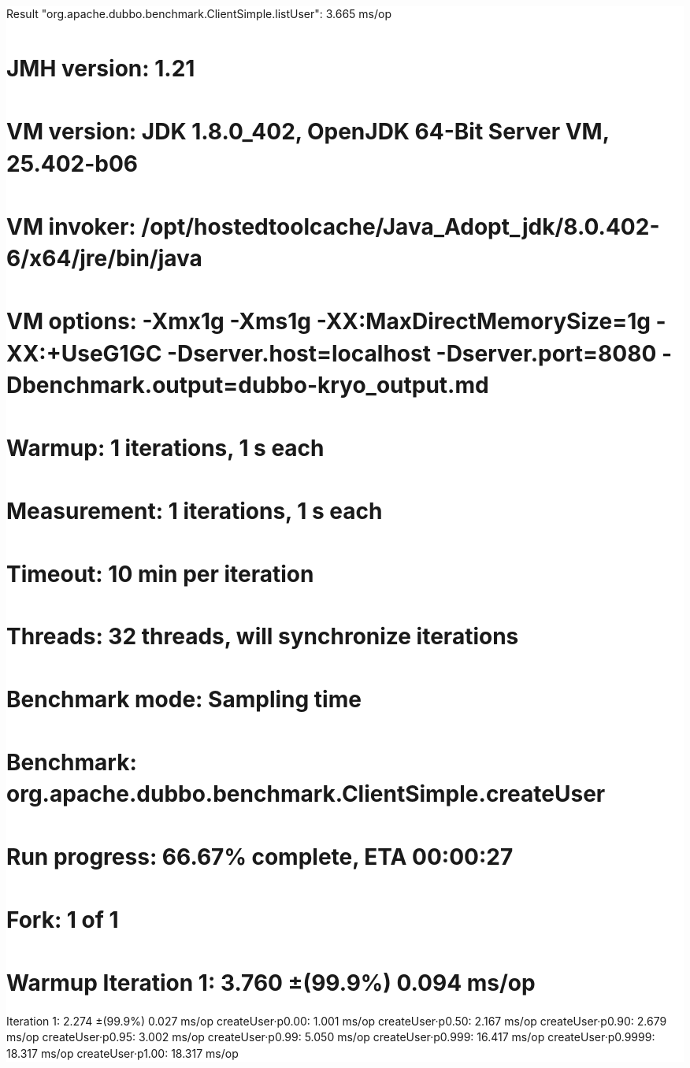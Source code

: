 
Result "org.apache.dubbo.benchmark.ClientSimple.listUser":
  3.665 ms/op


# JMH version: 1.21
# VM version: JDK 1.8.0_402, OpenJDK 64-Bit Server VM, 25.402-b06
# VM invoker: /opt/hostedtoolcache/Java_Adopt_jdk/8.0.402-6/x64/jre/bin/java
# VM options: -Xmx1g -Xms1g -XX:MaxDirectMemorySize=1g -XX:+UseG1GC -Dserver.host=localhost -Dserver.port=8080 -Dbenchmark.output=dubbo-kryo_output.md
# Warmup: 1 iterations, 1 s each
# Measurement: 1 iterations, 1 s each
# Timeout: 10 min per iteration
# Threads: 32 threads, will synchronize iterations
# Benchmark mode: Sampling time
# Benchmark: org.apache.dubbo.benchmark.ClientSimple.createUser

# Run progress: 66.67% complete, ETA 00:00:27
# Fork: 1 of 1
# Warmup Iteration   1: 3.760 ±(99.9%) 0.094 ms/op
Iteration   1: 2.274 ±(99.9%) 0.027 ms/op
                 createUser·p0.00:   1.001 ms/op
                 createUser·p0.50:   2.167 ms/op
                 createUser·p0.90:   2.679 ms/op
                 createUser·p0.95:   3.002 ms/op
                 createUser·p0.99:   5.050 ms/op
                 createUser·p0.999:  16.417 ms/op
                 createUser·p0.9999: 18.317 ms/op
                 createUser·p1.00:   18.317 ms/op
